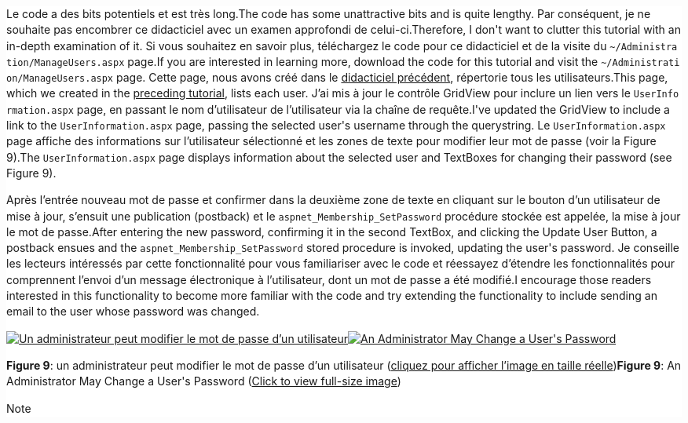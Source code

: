 
<span data-ttu-id="6313d-319">Le code a des bits potentiels et est très long.</span><span class="sxs-lookup"><span data-stu-id="6313d-319">The code has some unattractive bits and is quite lengthy.</span></span> <span data-ttu-id="6313d-320">Par conséquent, je ne souhaite pas encombrer ce didacticiel avec un examen approfondi de celui-ci.</span><span class="sxs-lookup"><span data-stu-id="6313d-320">Therefore, I don't want to clutter this tutorial with an in-depth examination of it.</span></span> <span data-ttu-id="6313d-321">Si vous souhaitez en savoir plus, téléchargez le code pour ce didacticiel et de la visite du `~/Administration/ManageUsers.aspx` page.</span><span class="sxs-lookup"><span data-stu-id="6313d-321">If you are interested in learning more, download the code for this tutorial and visit the `~/Administration/ManageUsers.aspx` page.</span></span> <span data-ttu-id="6313d-322">Cette page, nous avons créé dans le <a id="_msoanchor_5"> </a> [didacticiel précédent](building-an-interface-to-select-one-user-account-from-many-cs.md), répertorie tous les utilisateurs.</span><span class="sxs-lookup"><span data-stu-id="6313d-322">This page, which we created in the <a id="_msoanchor_5"></a>[preceding tutorial](building-an-interface-to-select-one-user-account-from-many-cs.md), lists each user.</span></span> <span data-ttu-id="6313d-323">J’ai mis à jour le contrôle GridView pour inclure un lien vers le `UserInformation.aspx` page, en passant le nom d’utilisateur de l’utilisateur via la chaîne de requête.</span><span class="sxs-lookup"><span data-stu-id="6313d-323">I've updated the GridView to include a link to the `UserInformation.aspx` page, passing the selected user's username through the querystring.</span></span> <span data-ttu-id="6313d-324">Le `UserInformation.aspx` page affiche des informations sur l’utilisateur sélectionné et les zones de texte pour modifier leur mot de passe (voir la Figure 9).</span><span class="sxs-lookup"><span data-stu-id="6313d-324">The `UserInformation.aspx` page displays information about the selected user and TextBoxes for changing their password (see Figure 9).</span></span>

<span data-ttu-id="6313d-325">Après l’entrée nouveau mot de passe et confirmer dans la deuxième zone de texte en cliquant sur le bouton d’un utilisateur de mise à jour, s’ensuit une publication (postback) et le `aspnet_Membership_SetPassword` procédure stockée est appelée, la mise à jour le mot de passe.</span><span class="sxs-lookup"><span data-stu-id="6313d-325">After entering the new password, confirming it in the second TextBox, and clicking the Update User Button, a postback ensues and the `aspnet_Membership_SetPassword` stored procedure is invoked, updating the user's password.</span></span> <span data-ttu-id="6313d-326">Je conseille les lecteurs intéressés par cette fonctionnalité pour vous familiariser avec le code et réessayez d’étendre les fonctionnalités pour comprennent l’envoi d’un message électronique à l’utilisateur, dont un mot de passe a été modifié.</span><span class="sxs-lookup"><span data-stu-id="6313d-326">I encourage those readers interested in this functionality to become more familiar with the code and try extending the functionality to include sending an email to the user whose password was changed.</span></span>


<span data-ttu-id="6313d-327">[![Un administrateur peut modifier le mot de passe d’un utilisateur](recovering-and-changing-passwords-cs/_static/image26.png)](recovering-and-changing-passwords-cs/_static/image25.png)</span><span class="sxs-lookup"><span data-stu-id="6313d-327">[![An Administrator May Change a User's Password](recovering-and-changing-passwords-cs/_static/image26.png)](recovering-and-changing-passwords-cs/_static/image25.png)</span></span>

<span data-ttu-id="6313d-328">**Figure 9**: un administrateur peut modifier le mot de passe d’un utilisateur ([cliquez pour afficher l’image en taille réelle](recovering-and-changing-passwords-cs/_static/image27.png))</span><span class="sxs-lookup"><span data-stu-id="6313d-328">**Figure 9**: An Administrator May Change a User's Password  ([Click to view full-size image](recovering-and-changing-passwords-cs/_static/image27.png))</span></span>


> [!NOTE]